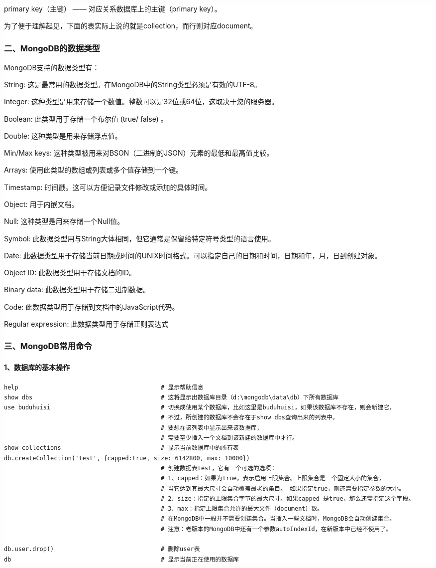primary key（主键） —— 对应关系数据库上的主键（primary key）。

为了便于理解起见，下面的表实际上说的就是collection，而行则对应document。

### 二、MongoDB的数据类型

MongoDB支持的数据类型有：

String: 这是最常用的数据类型。在MongoDB中的String类型必须是有效的UTF-8。

Integer: 这种类型是用来存储一个数值。整数可以是32位或64位，这取决于您的服务器。

Boolean: 此类型用于存储一个布尔值 (true/ false) 。

Double: 这种类型是用来存储浮点值。

Min/Max keys: 这种类型被用来对BSON（二进制的JSON）元素的最低和最高值比较。

Arrays: 使用此类型的数组或列表或多个值存储到一个键。

Timestamp: 时间戳。这可以方便记录文件修改或添加的具体时间。

Object: 用于内嵌文档。

Null: 这种类型是用来存储一个Null值。

Symbol: 此数据类型用与String大体相同，但它通常是保留给特定符号类型的语言使用。

Date: 此数据类型用于存储当前日期或时间的UNIX时间格式。可以指定自己的日期和时间，日期和年，月，日到创建对象。

Object ID: 此数据类型用于存储文档的ID。

Binary data: 此数据类型用于存储二进制数据。

Code: 此数据类型用于存储到文档中的JavaScript代码。

Regular expression: 此数据类型用于存储正则表达式

### 三、MongoDB常用命令

#### 1、数据库的基本操作

```
help                                        # 显示帮助信息
show dbs                                    # 这将显示出数据库目录（d:\mongodb\data\db）下所有数据库
use buduhuisi                               # 切换成使用某个数据库，比如这里是buduhuisi，如果该数据库不存在，则会新建它，
                                            # 不过，所创建的数据库不会存在于show dbs查询出来的列表中。
                                            # 要想在该列表中显示出来该数据库，
                                            # 需要至少插入一个文档到该新建的数据库中才行。
show collections                            # 显示当前数据库中的所有表
db.createCollection('test', {capped:true, size: 6142800, max: 10000})
                                            # 创建数据表test，它有三个可选的选项：
                                            # 1、capped：如果为true，表示启用上限集合。上限集合是一个固定大小的集合，
                                            # 当它达到其最大尺寸会自动覆盖最老的条目。 如果指定true，则还需要指定参数的大小。
                                            # 2、size：指定的上限集合字节的最大尺寸。如果capped 是true，那么还需指定这个字段。
                                            # 3、max：指定上限集合允许的最大文件（document）数。
                                            # 在MongoDB中一般并不需要创建集合。当插入一些文档时，MongoDB会自动创建集合。
                                            # 注意：老版本的MongoDB中还有一个参数autoIndexId，在新版本中已经不使用了。

db.user.drop()                              # 删除user表
db                                          # 显示当前正在使用的数据库
```
